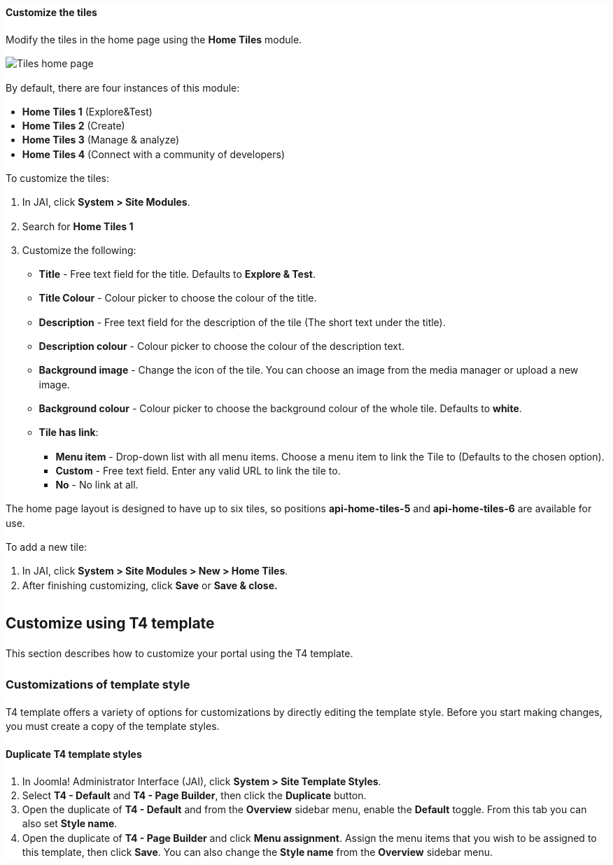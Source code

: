 #### Customize the tiles

Modify the tiles in the home page using the **Home Tiles** module.

![Tiles home page](/Images/APIPortal/tiles-homepage_j4.png)

By default, there are four instances of this module:

* **Home Tiles 1** (Explore&Test)
* **Home Tiles 2** (Create)
* **Home Tiles 3** (Manage & analyze)
* **Home Tiles 4** (Connect with a community of developers)

To customize the tiles:

1. In JAI, click **System > Site Modules**.
2. Search for **Home Tiles 1**
3. Customize the following:

   * **Title** - Free text field for the title. Defaults to **Explore & Test**.
   * **Title Colour** - Colour picker to choose the colour of the title.
   * **Description** - Free text field for the description of the tile (The short text under the title).
   * **Description colour** - Colour picker to choose the colour of the description text.
   * **Background image** - Change the icon of the tile. You can choose an image from the media manager or upload a new image.
   * **Background colour** - Colour picker to choose the background colour of the whole tile. Defaults to **white**.
   * **Tile has link**:

     * **Menu item** - Drop-down list with all menu items. Choose a menu item to link the Tile to (Defaults to the chosen option).
     * **Custom** - Free text field. Enter any valid URL to link the tile to.
     * **No** - No link at all.

The home page layout is designed to have up to six tiles, so positions **api-home-tiles-5** and **api-home-tiles-6** are available for use.

To add a new tile:

1. In JAI, click **System > Site Modules > New > Home Tiles**.
2. After finishing customizing, click **Save** or **Save & close.**

## Customize using T4 template

This section describes how to customize your portal using the T4 template.

### Customizations of template style

T4 template offers a variety of options for customizations by directly editing the template style. Before you start making changes, you must create a copy of the template styles.

#### Duplicate T4 template styles

1. In Joomla! Administrator Interface (JAI), click **System > Site Template Styles**.
2. Select **T4 - Default** and **T4 - Page Builder**, then click the **Duplicate** button.
3. Open the duplicate of **T4 - Default** and from the **Overview** sidebar menu, enable the **Default** toggle. From this tab you can also set **Style name**.
4. Open the duplicate of **T4 - Page Builder** and click **Menu assignment**. Assign the menu items that you wish to be assigned to this template, then click **Save**. You can also change the **Style name** from the **Overview** sidebar menu.
